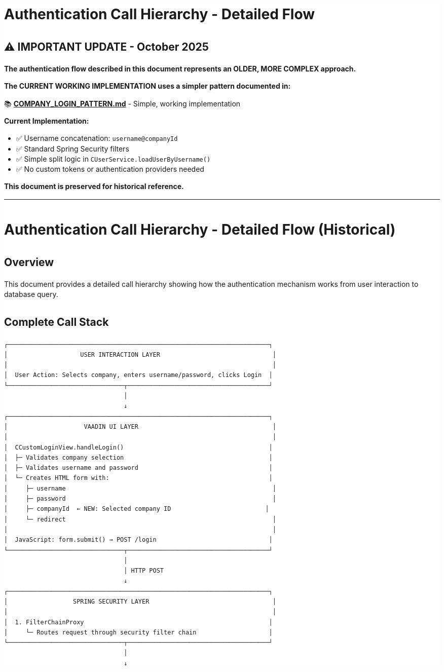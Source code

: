 # Authentication Call Hierarchy - Detailed Flow

## ⚠️ **IMPORTANT UPDATE - October 2025**

**The authentication flow described in this document represents an OLDER, MORE COMPLEX approach.**

**The CURRENT WORKING IMPLEMENTATION uses a simpler pattern documented in:**

📚 **[COMPANY_LOGIN_PATTERN.md](COMPANY_LOGIN_PATTERN.md)** - Simple, working implementation

**Current Implementation:**
- ✅ Username concatenation: `username@companyId`
- ✅ Standard Spring Security filters
- ✅ Simple split logic in `CUserService.loadUserByUsername()`
- ✅ No custom tokens or authentication providers needed

**This document is preserved for historical reference.**

---

# Authentication Call Hierarchy - Detailed Flow (Historical)

## Overview
This document provides a detailed call hierarchy showing how the authentication mechanism works from user interaction to database query.

## Complete Call Stack

```
┌────────────────────────────────────────────────────────────────────────┐
│                    USER INTERACTION LAYER                               │
│                                                                         │
│  User Action: Selects company, enters username/password, clicks Login  │
└────────────────────────────────┬───────────────────────────────────────┘
                                 │
                                 ↓
┌────────────────────────────────────────────────────────────────────────┐
│                     VAADIN UI LAYER                                     │
│                                                                         │
│  CCustomLoginView.handleLogin()                                        │
│  ├─ Validates company selection                                        │
│  ├─ Validates username and password                                    │
│  └─ Creates HTML form with:                                            │
│     ├─ username                                                         │
│     ├─ password                                                         │
│     ├─ companyId  ← NEW: Selected company ID                          │
│     └─ redirect                                                         │
│                                                                         │
│  JavaScript: form.submit() → POST /login                               │
└────────────────────────────────┬───────────────────────────────────────┘
                                 │
                                 │ HTTP POST
                                 ↓
┌────────────────────────────────────────────────────────────────────────┐
│                  SPRING SECURITY LAYER                                  │
│                                                                         │
│  1. FilterChainProxy                                                   │
│     └─ Routes request through security filter chain                    │
└────────────────────────────────┬───────────────────────────────────────┘
                                 │
                                 ↓
```